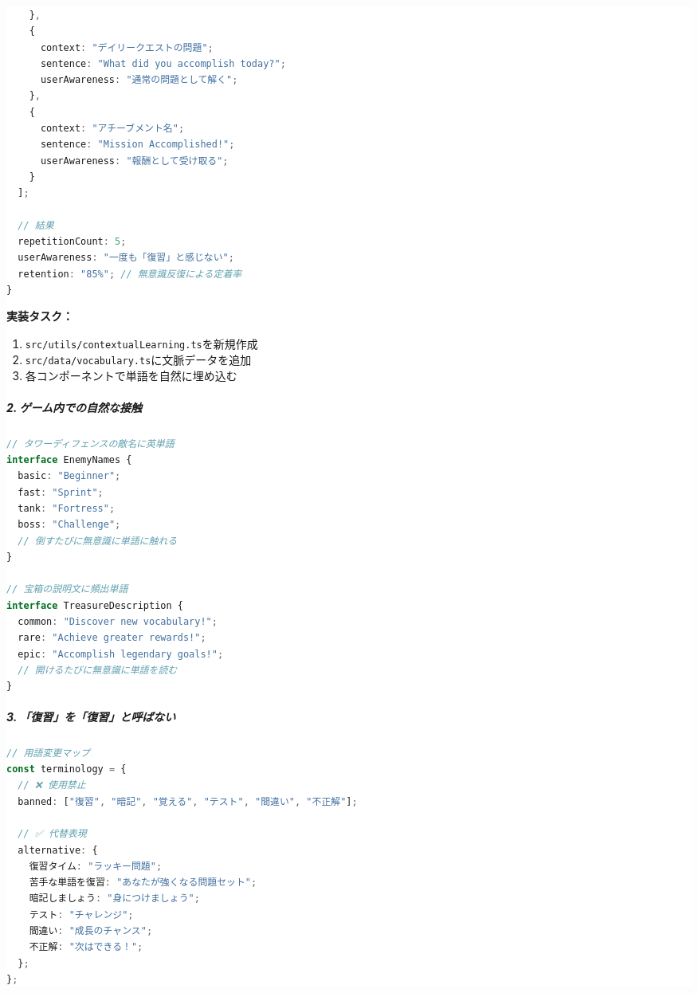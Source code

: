 ```typescript
    },
    {
      context: "デイリークエストの問題";
      sentence: "What did you accomplish today?";
      userAwareness: "通常の問題として解く";
    },
    {
      context: "アチーブメント名";
      sentence: "Mission Accomplished!";
      userAwareness: "報酬として受け取る";
    }
  ];

  // 結果
  repetitionCount: 5;
  userAwareness: "一度も「復習」と感じない";
  retention: "85%"; // 無意識反復による定着率
}
```

**実装タスク：**

1. `src/utils/contextualLearning.ts`を新規作成
2. `src/data/vocabulary.ts`に文脈データを追加
3. 各コンポーネントで単語を自然に埋め込む

##### 2. ゲーム内での自然な接触

```typescript
// タワーディフェンスの敵名に英単語
interface EnemyNames {
  basic: "Beginner";
  fast: "Sprint";
  tank: "Fortress";
  boss: "Challenge";
  // 倒すたびに無意識に単語に触れる
}

// 宝箱の説明文に頻出単語
interface TreasureDescription {
  common: "Discover new vocabulary!";
  rare: "Achieve greater rewards!";
  epic: "Accomplish legendary goals!";
  // 開けるたびに無意識に単語を読む
}
```

##### 3. 「復習」を「復習」と呼ばない

```typescript
// 用語変更マップ
const terminology = {
  // ❌ 使用禁止
  banned: ["復習", "暗記", "覚える", "テスト", "間違い", "不正解"];

  // ✅ 代替表現
  alternative: {
    復習タイム: "ラッキー問題";
    苦手な単語を復習: "あなたが強くなる問題セット";
    暗記しましょう: "身につけましょう";
    テスト: "チャレンジ";
    間違い: "成長のチャンス";
    不正解: "次はできる！";
  };
};
```